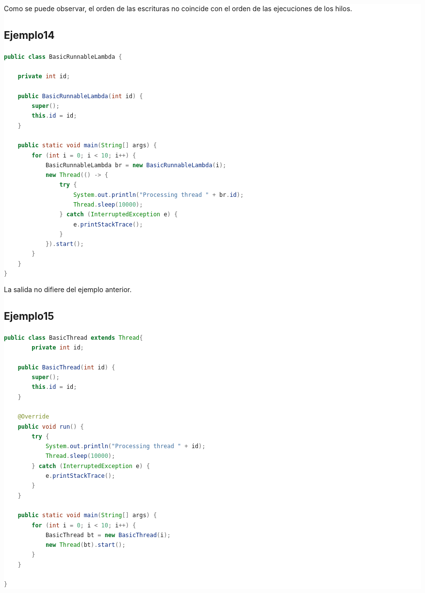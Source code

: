 Como se puede observar, el orden de las escrituras no coincide con el orden de las ejecuciones de los hilos.

## Ejemplo14

```java
public class BasicRunnableLambda {

    private int id;

    public BasicRunnableLambda(int id) {
        super();
        this.id = id;
    }

    public static void main(String[] args) {
        for (int i = 0; i < 10; i++) {
            BasicRunnableLambda br = new BasicRunnableLambda(i);
            new Thread(() -> {
                try {
                    System.out.println("Processing thread " + br.id);
                    Thread.sleep(10000);
                } catch (InterruptedException e) {
                    e.printStackTrace();
                }
            }).start();
        }
    }
}
```

La salida no difiere del ejemplo anterior.

## Ejemplo15

```java
public class BasicThread extends Thread{
        private int id;

    public BasicThread(int id) {
        super();
        this.id = id;
    }

    @Override
    public void run() {
        try {
            System.out.println("Processing thread " + id);
            Thread.sleep(10000);
        } catch (InterruptedException e) {
            e.printStackTrace();
        }
    }

    public static void main(String[] args) {
        for (int i = 0; i < 10; i++) {
            BasicThread bt = new BasicThread(i);
            new Thread(bt).start();
        }
    }
    
}
```
